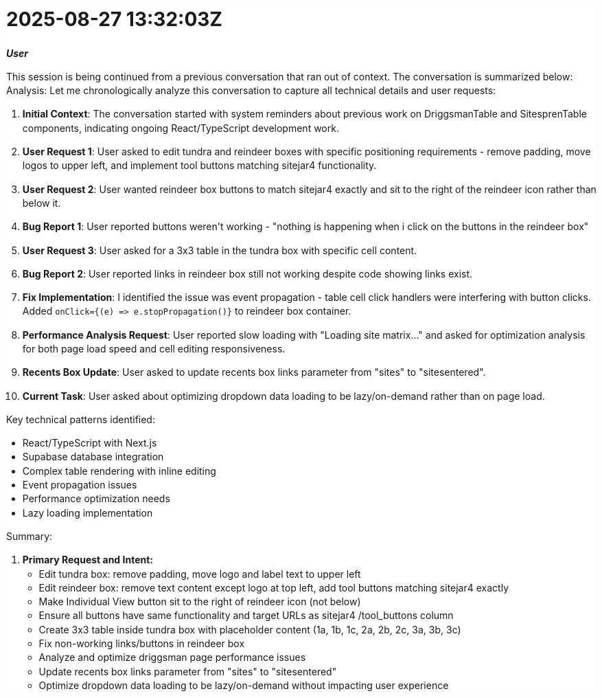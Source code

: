 

# 2025-08-27 13:32:03Z



_**User**_

This session is being continued from a previous conversation that ran out of context. The conversation is summarized below:
Analysis:
Let me chronologically analyze this conversation to capture all technical details and user requests:

1. **Initial Context**: The conversation started with system reminders about previous work on DriggsmanTable and SitesprenTable components, indicating ongoing React/TypeScript development work.

2. **User Request 1**: User asked to edit tundra and reindeer boxes with specific positioning requirements - remove padding, move logos to upper left, and implement tool buttons matching sitejar4 functionality.

3. **User Request 2**: User wanted reindeer box buttons to match sitejar4 exactly and sit to the right of the reindeer icon rather than below it.

4. **Bug Report 1**: User reported buttons weren't working - "nothing is happening when i click on the buttons in the reindeer box"

5. **User Request 3**: User asked for a 3x3 table in the tundra box with specific cell content.

6. **Bug Report 2**: User reported links in reindeer box still not working despite code showing links exist.

7. **Fix Implementation**: I identified the issue was event propagation - table cell click handlers were interfering with button clicks. Added `onClick={(e) => e.stopPropagation()}` to reindeer box container.

8. **Performance Analysis Request**: User reported slow loading with "Loading site matrix..." and asked for optimization analysis for both page load speed and cell editing responsiveness.

9. **Recents Box Update**: User asked to update recents box links parameter from "sites" to "sitesentered".

10. **Current Task**: User asked about optimizing dropdown data loading to be lazy/on-demand rather than on page load.

Key technical patterns identified:
- React/TypeScript with Next.js
- Supabase database integration  
- Complex table rendering with inline editing
- Event propagation issues
- Performance optimization needs
- Lazy loading implementation

Summary:
1. **Primary Request and Intent:**
   - Edit tundra box: remove padding, move logo and label text to upper left
   - Edit reindeer box: remove text content except logo at top left, add tool buttons matching sitejar4 exactly
   - Make Individual View button sit to the right of reindeer icon (not below)
   - Ensure all buttons have same functionality and target URLs as sitejar4 /tool_buttons column
   - Create 3x3 table inside tundra box with placeholder content (1a, 1b, 1c, 2a, 2b, 2c, 3a, 3b, 3c)
   - Fix non-working links/buttons in reindeer box
   - Analyze and optimize driggsman page performance issues
   - Update recents box links parameter from "sites" to "sitesentered" 
   - Optimize dropdown data loading to be lazy/on-demand without impacting user experience
